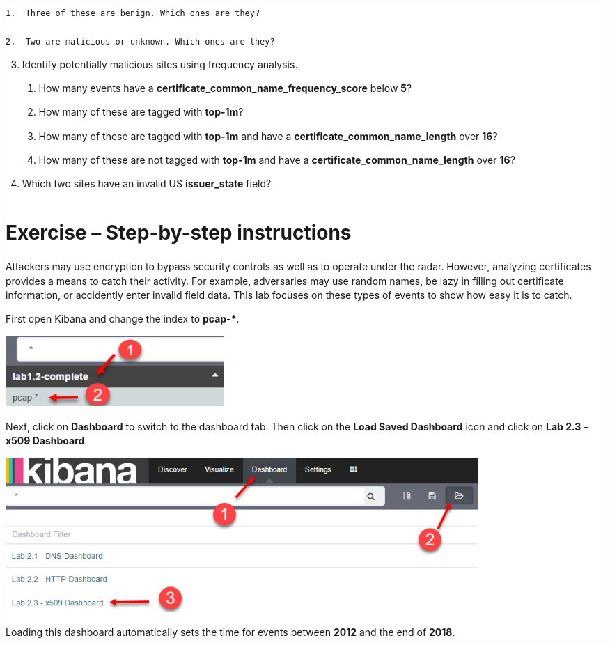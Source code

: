     1.  Three of these are benign. Which ones are they?

    2.  Two are malicious or unknown. Which ones are they?

3.  Identify potentially malicious sites using frequency analysis.

    1.  How many events have a **certificate\_common\_name\_frequency\_score** below **5**?

    2.  How many of these are tagged with **top-1m**?

    3.  How many of these are tagged with **top-1m** and have a **certificate\_common\_name\_length** over **16**?

    4.  How many of these are not tagged with **top-1m** and have a **certificate\_common\_name\_length** over **16**?

4.  Which two sites have an invalid US **issuer\_state** field?

Exercise – Step-by-step instructions
====================================

Attackers may use encryption to bypass security controls as well as to operate under the radar. However, analyzing certificates provides a means to catch their activity. For example, adversaries may use random names, be lazy in filling out certificate information, or accidently enter invalid field data. This lab focuses on these types of events to show how easy it is to catch.

First open Kibana and change the index to **pcap-\***.

<img src="./media/image2.png" width="314" height="101" />

Next, click on **Dashboard** to switch to the dashboard tab. Then click on the **Load Saved Dashboard** icon and click on **Lab 2.3 – x509 Dashboard**.

<img src="./media/image3.png" width="678" height="221" />

Loading this dashboard automatically sets the time for events between **2012** and the end of **2018**.
